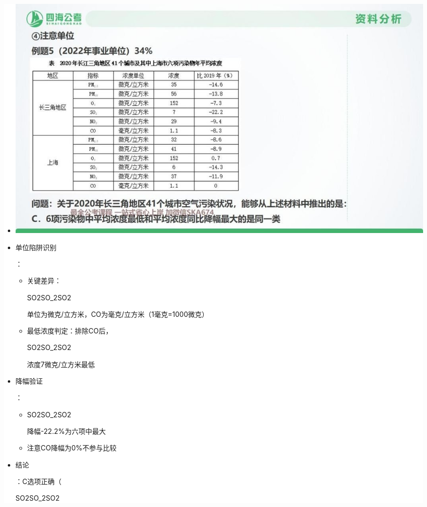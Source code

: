 - ![img](../public/资料分析/%E8%B5%84%E6%96%9920250719/78de2019eka831418e1e008e4a9883fe.jpeg)

- 单位陷阱识别

  ：

  - 关键差异：

    ﻿SO2SO_2SO2﻿

    单位为微克/立方米，CO为毫克/立方米（1毫克=1000微克）

  - 最低浓度判定：排除CO后，

    ﻿SO2SO_2SO2﻿

    浓度7微克/立方米最低

- 降幅验证

  ：

  - ﻿SO2SO_2SO2﻿

    降幅-22.2%为六项中最大

  - 注意CO降幅为0%不参与比较

- 结论

  ：C选项正确（

  ﻿SO2SO_2SO2﻿
